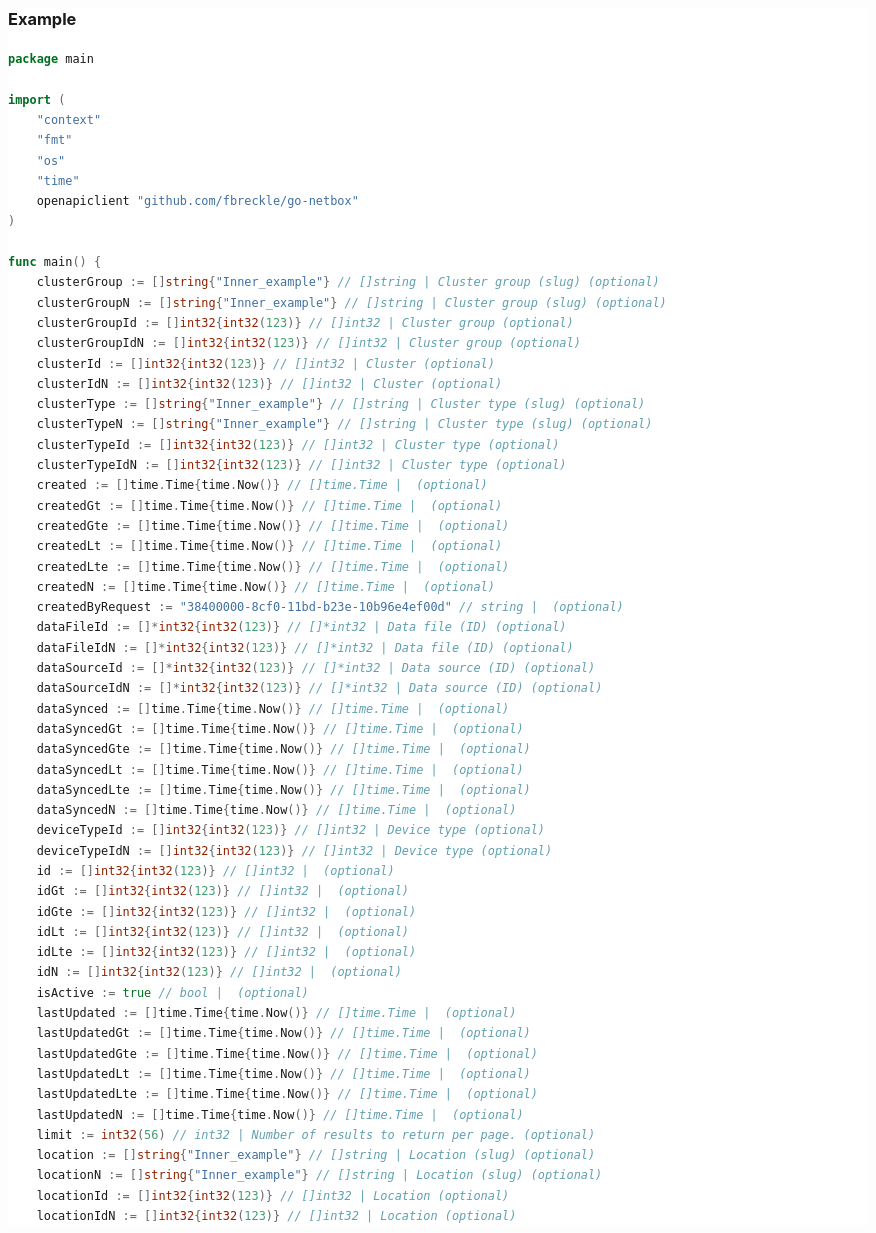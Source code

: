 



### Example

```go
package main

import (
    "context"
    "fmt"
    "os"
    "time"
    openapiclient "github.com/fbreckle/go-netbox"
)

func main() {
    clusterGroup := []string{"Inner_example"} // []string | Cluster group (slug) (optional)
    clusterGroupN := []string{"Inner_example"} // []string | Cluster group (slug) (optional)
    clusterGroupId := []int32{int32(123)} // []int32 | Cluster group (optional)
    clusterGroupIdN := []int32{int32(123)} // []int32 | Cluster group (optional)
    clusterId := []int32{int32(123)} // []int32 | Cluster (optional)
    clusterIdN := []int32{int32(123)} // []int32 | Cluster (optional)
    clusterType := []string{"Inner_example"} // []string | Cluster type (slug) (optional)
    clusterTypeN := []string{"Inner_example"} // []string | Cluster type (slug) (optional)
    clusterTypeId := []int32{int32(123)} // []int32 | Cluster type (optional)
    clusterTypeIdN := []int32{int32(123)} // []int32 | Cluster type (optional)
    created := []time.Time{time.Now()} // []time.Time |  (optional)
    createdGt := []time.Time{time.Now()} // []time.Time |  (optional)
    createdGte := []time.Time{time.Now()} // []time.Time |  (optional)
    createdLt := []time.Time{time.Now()} // []time.Time |  (optional)
    createdLte := []time.Time{time.Now()} // []time.Time |  (optional)
    createdN := []time.Time{time.Now()} // []time.Time |  (optional)
    createdByRequest := "38400000-8cf0-11bd-b23e-10b96e4ef00d" // string |  (optional)
    dataFileId := []*int32{int32(123)} // []*int32 | Data file (ID) (optional)
    dataFileIdN := []*int32{int32(123)} // []*int32 | Data file (ID) (optional)
    dataSourceId := []*int32{int32(123)} // []*int32 | Data source (ID) (optional)
    dataSourceIdN := []*int32{int32(123)} // []*int32 | Data source (ID) (optional)
    dataSynced := []time.Time{time.Now()} // []time.Time |  (optional)
    dataSyncedGt := []time.Time{time.Now()} // []time.Time |  (optional)
    dataSyncedGte := []time.Time{time.Now()} // []time.Time |  (optional)
    dataSyncedLt := []time.Time{time.Now()} // []time.Time |  (optional)
    dataSyncedLte := []time.Time{time.Now()} // []time.Time |  (optional)
    dataSyncedN := []time.Time{time.Now()} // []time.Time |  (optional)
    deviceTypeId := []int32{int32(123)} // []int32 | Device type (optional)
    deviceTypeIdN := []int32{int32(123)} // []int32 | Device type (optional)
    id := []int32{int32(123)} // []int32 |  (optional)
    idGt := []int32{int32(123)} // []int32 |  (optional)
    idGte := []int32{int32(123)} // []int32 |  (optional)
    idLt := []int32{int32(123)} // []int32 |  (optional)
    idLte := []int32{int32(123)} // []int32 |  (optional)
    idN := []int32{int32(123)} // []int32 |  (optional)
    isActive := true // bool |  (optional)
    lastUpdated := []time.Time{time.Now()} // []time.Time |  (optional)
    lastUpdatedGt := []time.Time{time.Now()} // []time.Time |  (optional)
    lastUpdatedGte := []time.Time{time.Now()} // []time.Time |  (optional)
    lastUpdatedLt := []time.Time{time.Now()} // []time.Time |  (optional)
    lastUpdatedLte := []time.Time{time.Now()} // []time.Time |  (optional)
    lastUpdatedN := []time.Time{time.Now()} // []time.Time |  (optional)
    limit := int32(56) // int32 | Number of results to return per page. (optional)
    location := []string{"Inner_example"} // []string | Location (slug) (optional)
    locationN := []string{"Inner_example"} // []string | Location (slug) (optional)
    locationId := []int32{int32(123)} // []int32 | Location (optional)
    locationIdN := []int32{int32(123)} // []int32 | Location (optional)
```